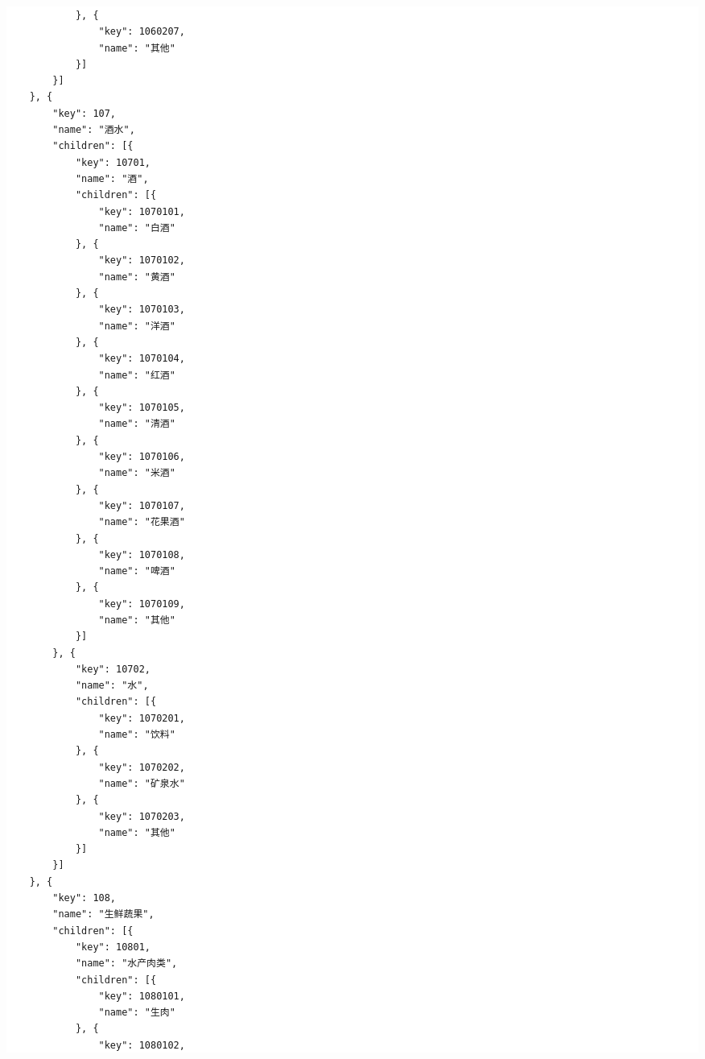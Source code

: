                 }, {
                    "key": 1060207,
                    "name": "其他"
                }]
            }]
        }, {
            "key": 107,
            "name": "酒水",
            "children": [{
                "key": 10701,
                "name": "酒",
                "children": [{
                    "key": 1070101,
                    "name": "白酒"
                }, {
                    "key": 1070102,
                    "name": "黄酒"
                }, {
                    "key": 1070103,
                    "name": "洋酒"
                }, {
                    "key": 1070104,
                    "name": "红酒"
                }, {
                    "key": 1070105,
                    "name": "清酒"
                }, {
                    "key": 1070106,
                    "name": "米酒"
                }, {
                    "key": 1070107,
                    "name": "花果酒"
                }, {
                    "key": 1070108,
                    "name": "啤酒"
                }, {
                    "key": 1070109,
                    "name": "其他"
                }]
            }, {
                "key": 10702,
                "name": "水",
                "children": [{
                    "key": 1070201,
                    "name": "饮料"
                }, {
                    "key": 1070202,
                    "name": "矿泉水"
                }, {
                    "key": 1070203,
                    "name": "其他"
                }]
            }]
        }, {
            "key": 108,
            "name": "生鲜蔬果",
            "children": [{
                "key": 10801,
                "name": "水产肉类",
                "children": [{
                    "key": 1080101,
                    "name": "生肉"
                }, {
                    "key": 1080102,